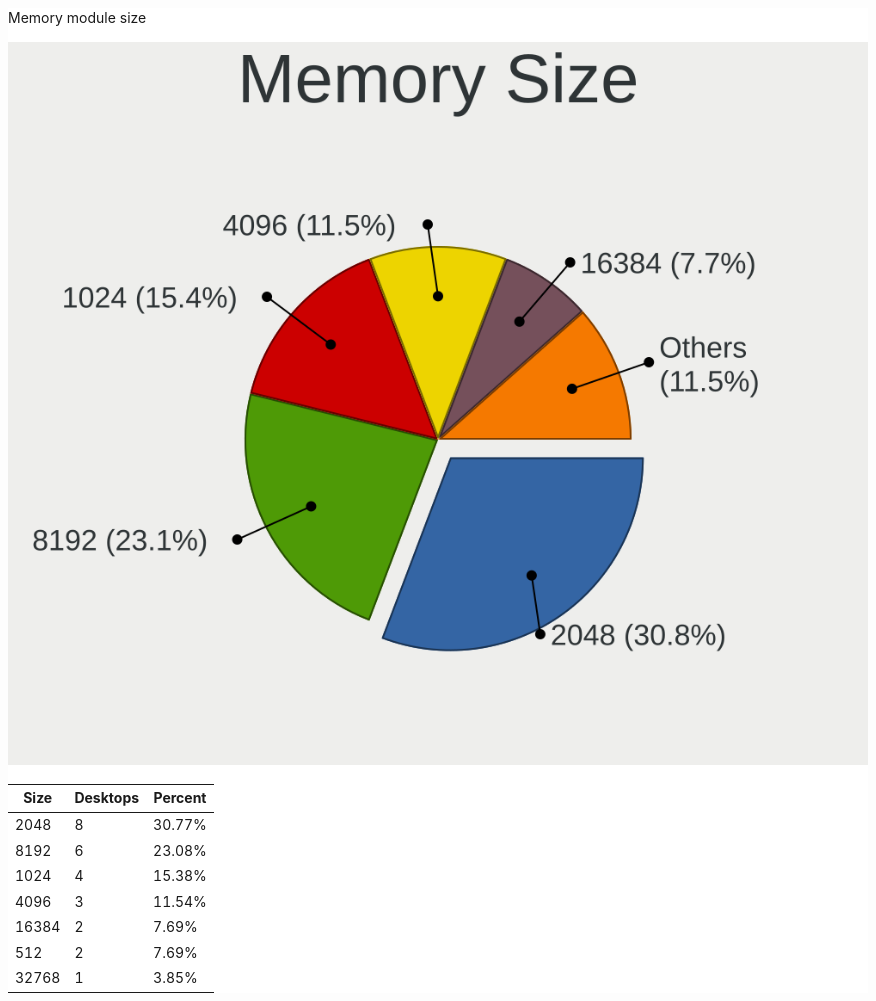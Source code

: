 Memory module size

![Memory Size](./images/pie_chart/memory_size.svg)


| Size  | Desktops | Percent |
|-------|----------|---------|
| 2048  | 8        | 30.77%  |
| 8192  | 6        | 23.08%  |
| 1024  | 4        | 15.38%  |
| 4096  | 3        | 11.54%  |
| 16384 | 2        | 7.69%   |
| 512   | 2        | 7.69%   |
| 32768 | 1        | 3.85%   |
